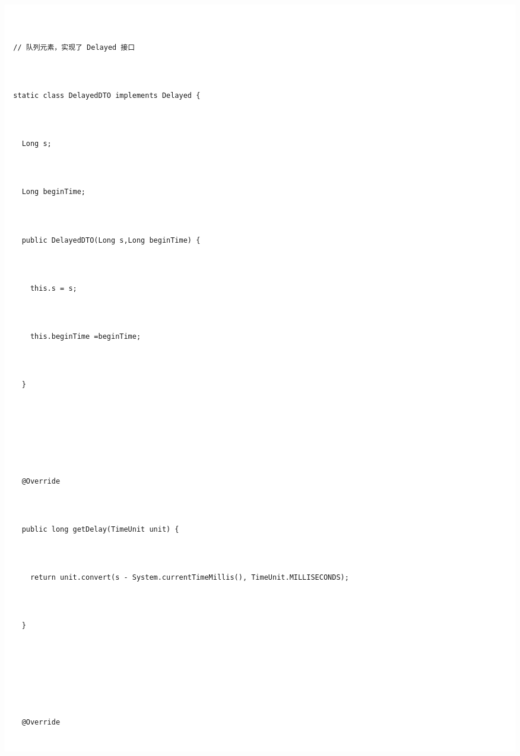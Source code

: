 ```



  // 队列元素，实现了 Delayed 接口



  static class DelayedDTO implements Delayed {



    Long s;



    Long beginTime;



    public DelayedDTO(Long s,Long beginTime) {



      this.s = s;



      this.beginTime =beginTime;



    }



 



    @Override



    public long getDelay(TimeUnit unit) {



      return unit.convert(s - System.currentTimeMillis(), TimeUnit.MILLISECONDS);



    }



 



    @Override



```